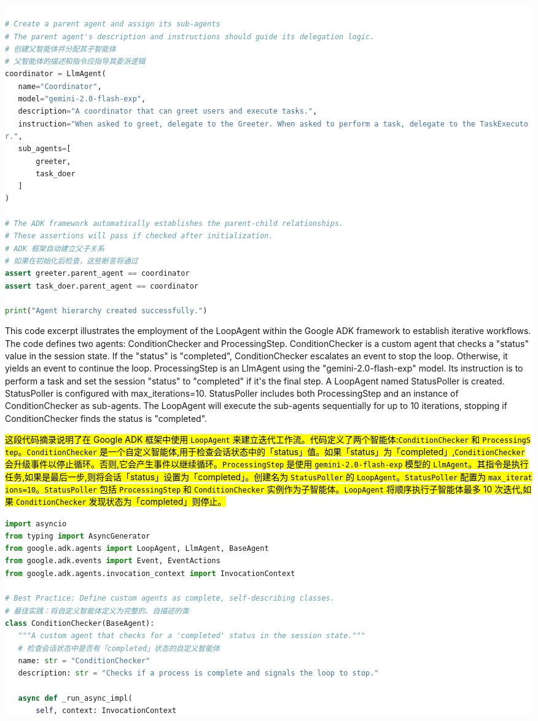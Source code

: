 ```python

# Create a parent agent and assign its sub-agents
# The parent agent's description and instructions should guide its delegation logic.
# 创建父智能体并分配其子智能体
# 父智能体的描述和指令应指导其委派逻辑
coordinator = LlmAgent(
   name="Coordinator",
   model="gemini-2.0-flash-exp",
   description="A coordinator that can greet users and execute tasks.",
   instruction="When asked to greet, delegate to the Greeter. When asked to perform a task, delegate to the TaskExecutor.",
   sub_agents=[
       greeter,
       task_doer
   ]
)

# The ADK framework automatically establishes the parent-child relationships.
# These assertions will pass if checked after initialization.
# ADK 框架自动建立父子关系
# 如果在初始化后检查，这些断言将通过
assert greeter.parent_agent == coordinator
assert task_doer.parent_agent == coordinator

print("Agent hierarchy created successfully.")
```

This code excerpt illustrates the employment of the LoopAgent within the Google ADK framework to establish iterative workflows. The code defines two agents: ConditionChecker and ProcessingStep. ConditionChecker is a custom agent that checks a "status" value in the session state. If the "status" is "completed", ConditionChecker escalates an event to stop the loop. Otherwise, it yields an event to continue the loop. ProcessingStep is an LlmAgent using the "gemini-2.0-flash-exp" model. Its instruction is to perform a task and set the session "status" to "completed" if it's the final step. A LoopAgent named StatusPoller is created. StatusPoller is configured with max_iterations=10. StatusPoller includes both ProcessingStep and an instance of ConditionChecker as sub-agents. The LoopAgent will execute the sub-agents sequentially for up to 10 iterations, stopping if ConditionChecker finds the status is "completed".

<mark>这段代码摘录说明了在 Google ADK 框架中使用 <code>LoopAgent</code> 来建立迭代工作流。代码定义了两个智能体:<code>ConditionChecker</code> 和 <code>ProcessingStep</code>。<code>ConditionChecker</code> 是一个自定义智能体,用于检查会话状态中的「status」值。如果「status」为「completed」,<code>ConditionChecker</code> 会升级事件以停止循环。否则,它会产生事件以继续循环。<code>ProcessingStep</code> 是使用 <code>gemini-2.0-flash-exp</code> 模型的 <code>LlmAgent</code>。其指令是执行任务,如果是最后一步,则将会话「status」设置为「completed」。创建名为 <code>StatusPoller</code> 的 <code>LoopAgent</code>。<code>StatusPoller</code> 配置为 <code>max_iterations=10</code>。<code>StatusPoller</code> 包括 <code>ProcessingStep</code> 和 <code>ConditionChecker</code> 实例作为子智能体。<code>LoopAgent</code> 将顺序执行子智能体最多 10 次迭代,如果 <code>ConditionChecker</code> 发现状态为「completed」则停止。</mark>

```python
import asyncio
from typing import AsyncGenerator
from google.adk.agents import LoopAgent, LlmAgent, BaseAgent
from google.adk.events import Event, EventActions
from google.adk.agents.invocation_context import InvocationContext

# Best Practice: Define custom agents as complete, self-describing classes.
# 最佳实践：将自定义智能体定义为完整的、自描述的类
class ConditionChecker(BaseAgent):
   """A custom agent that checks for a 'completed' status in the session state."""
   # 检查会话状态中是否有「completed」状态的自定义智能体
   name: str = "ConditionChecker"
   description: str = "Checks if a process is complete and signals the loop to stop."

   async def _run_async_impl(
       self, context: InvocationContext
```